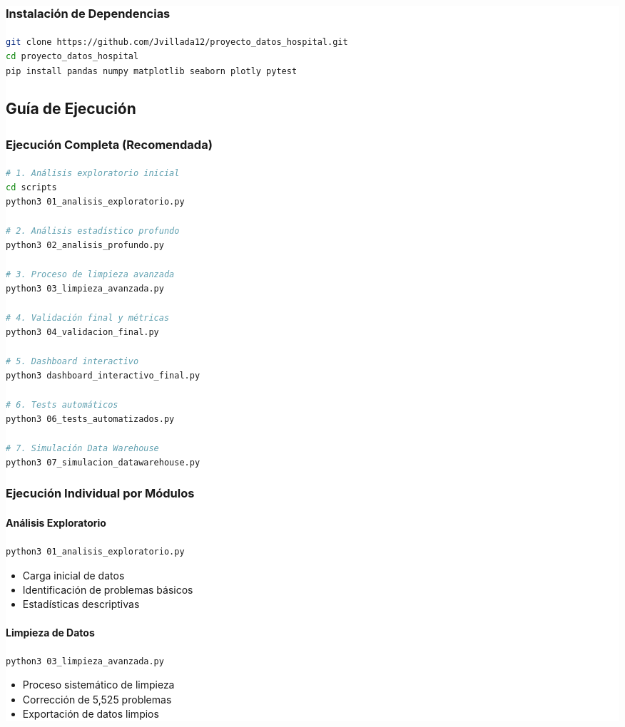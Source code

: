 ### Instalación de Dependencias
```bash
git clone https://github.com/Jvillada12/proyecto_datos_hospital.git
cd proyecto_datos_hospital
pip install pandas numpy matplotlib seaborn plotly pytest
```

## Guía de Ejecución

### Ejecución Completa (Recomendada)
```bash
# 1. Análisis exploratorio inicial
cd scripts
python3 01_analisis_exploratorio.py

# 2. Análisis estadístico profundo
python3 02_analisis_profundo.py

# 3. Proceso de limpieza avanzada
python3 03_limpieza_avanzada.py

# 4. Validación final y métricas
python3 04_validacion_final.py

# 5. Dashboard interactivo
python3 dashboard_interactivo_final.py

# 6. Tests automáticos
python3 06_tests_automatizados.py

# 7. Simulación Data Warehouse
python3 07_simulacion_datawarehouse.py
```

### Ejecución Individual por Módulos

#### Análisis Exploratorio
```bash
python3 01_analisis_exploratorio.py
```
- Carga inicial de datos
- Identificación de problemas básicos
- Estadísticas descriptivas

#### Limpieza de Datos
```bash
python3 03_limpieza_avanzada.py
```
- Proceso sistemático de limpieza
- Corrección de 5,525 problemas
- Exportación de datos limpios
